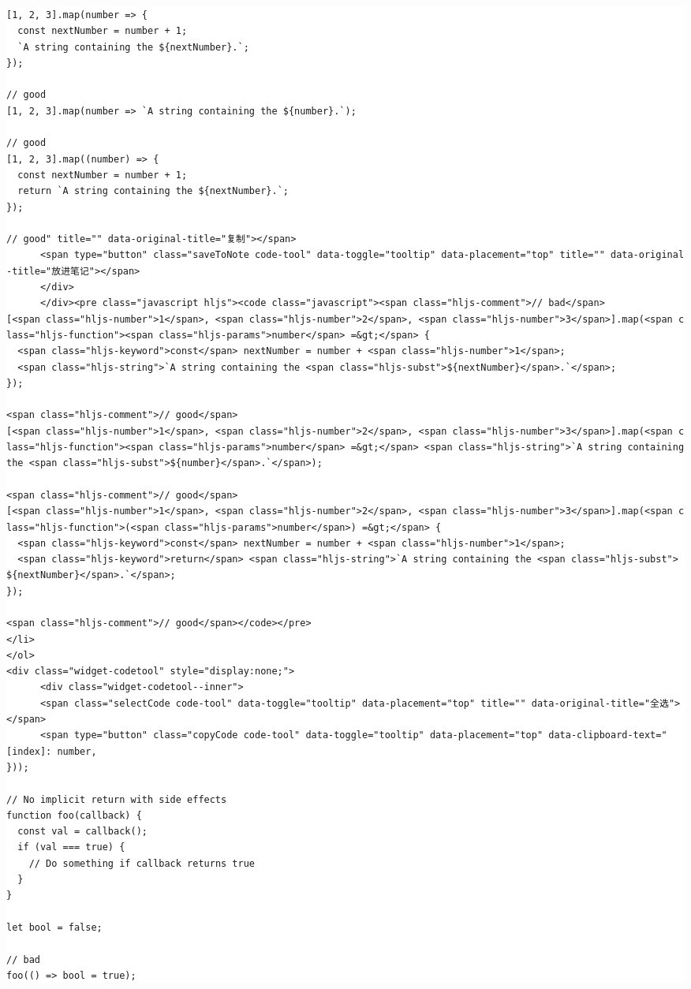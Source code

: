 ```" title="" data-original-title="复制"></span>
[1, 2, 3].map(number => {
  const nextNumber = number + 1;
  `A string containing the ${nextNumber}.`;
});

// good
[1, 2, 3].map(number => `A string containing the ${number}.`);

// good
[1, 2, 3].map((number) => {
  const nextNumber = number + 1;
  return `A string containing the ${nextNumber}.`;
});

// good" title="" data-original-title="复制"></span>
      <span type="button" class="saveToNote code-tool" data-toggle="tooltip" data-placement="top" title="" data-original-title="放进笔记"></span>
      </div>
      </div><pre class="javascript hljs"><code class="javascript"><span class="hljs-comment">// bad</span>
[<span class="hljs-number">1</span>, <span class="hljs-number">2</span>, <span class="hljs-number">3</span>].map(<span class="hljs-function"><span class="hljs-params">number</span> =&gt;</span> {
  <span class="hljs-keyword">const</span> nextNumber = number + <span class="hljs-number">1</span>;
  <span class="hljs-string">`A string containing the <span class="hljs-subst">${nextNumber}</span>.`</span>;
});

<span class="hljs-comment">// good</span>
[<span class="hljs-number">1</span>, <span class="hljs-number">2</span>, <span class="hljs-number">3</span>].map(<span class="hljs-function"><span class="hljs-params">number</span> =&gt;</span> <span class="hljs-string">`A string containing the <span class="hljs-subst">${number}</span>.`</span>);

<span class="hljs-comment">// good</span>
[<span class="hljs-number">1</span>, <span class="hljs-number">2</span>, <span class="hljs-number">3</span>].map(<span class="hljs-function">(<span class="hljs-params">number</span>) =&gt;</span> {
  <span class="hljs-keyword">const</span> nextNumber = number + <span class="hljs-number">1</span>;
  <span class="hljs-keyword">return</span> <span class="hljs-string">`A string containing the <span class="hljs-subst">${nextNumber}</span>.`</span>;
});

<span class="hljs-comment">// good</span></code></pre>
</li>
</ol>
<div class="widget-codetool" style="display:none;">
      <div class="widget-codetool--inner">
      <span class="selectCode code-tool" data-toggle="tooltip" data-placement="top" title="" data-original-title="全选"></span>
      <span type="button" class="copyCode code-tool" data-toggle="tooltip" data-placement="top" data-clipboard-text="  [index]: number,
}));

// No implicit return with side effects
function foo(callback) {
  const val = callback();
  if (val === true) {
    // Do something if callback returns true
  }
}

let bool = false;

// bad
foo(() => bool = true);
```